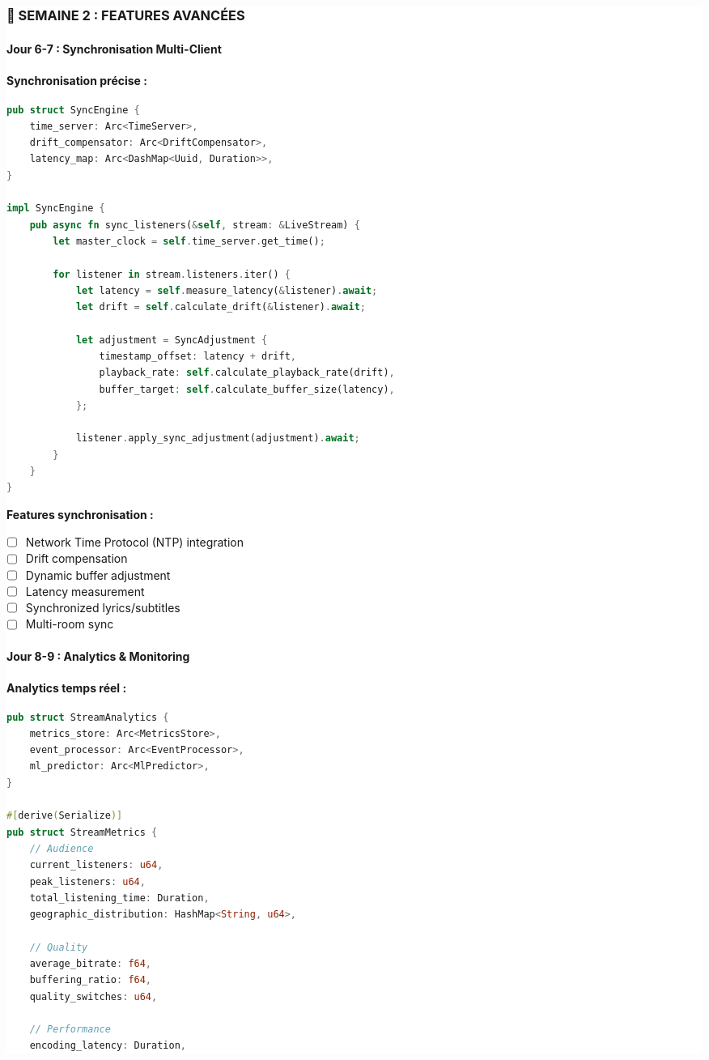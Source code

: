 ### **📅 SEMAINE 2 : FEATURES AVANCÉES**

#### **Jour 6-7 : Synchronisation Multi-Client**

**Synchronisation précise :**
```rust
pub struct SyncEngine {
    time_server: Arc<TimeServer>,
    drift_compensator: Arc<DriftCompensator>,
    latency_map: Arc<DashMap<Uuid, Duration>>,
}

impl SyncEngine {
    pub async fn sync_listeners(&self, stream: &LiveStream) {
        let master_clock = self.time_server.get_time();
        
        for listener in stream.listeners.iter() {
            let latency = self.measure_latency(&listener).await;
            let drift = self.calculate_drift(&listener).await;
            
            let adjustment = SyncAdjustment {
                timestamp_offset: latency + drift,
                playback_rate: self.calculate_playback_rate(drift),
                buffer_target: self.calculate_buffer_size(latency),
            };
            
            listener.apply_sync_adjustment(adjustment).await;
        }
    }
}
```

**Features synchronisation :**
- [ ] Network Time Protocol (NTP) integration
- [ ] Drift compensation
- [ ] Dynamic buffer adjustment
- [ ] Latency measurement
- [ ] Synchronized lyrics/subtitles
- [ ] Multi-room sync

#### **Jour 8-9 : Analytics & Monitoring**

**Analytics temps réel :**
```rust
pub struct StreamAnalytics {
    metrics_store: Arc<MetricsStore>,
    event_processor: Arc<EventProcessor>,
    ml_predictor: Arc<MlPredictor>,
}

#[derive(Serialize)]
pub struct StreamMetrics {
    // Audience
    current_listeners: u64,
    peak_listeners: u64,
    total_listening_time: Duration,
    geographic_distribution: HashMap<String, u64>,
    
    // Quality
    average_bitrate: f64,
    buffering_ratio: f64,
    quality_switches: u64,
    
    // Performance  
    encoding_latency: Duration,
```